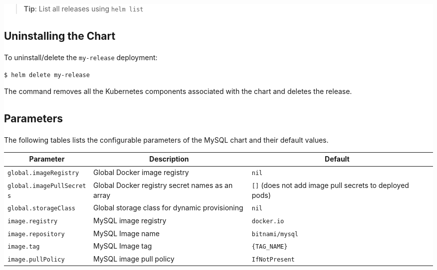 > **Tip**: List all releases using `helm list`

## Uninstalling the Chart

To uninstall/delete the `my-release` deployment:

```bash
$ helm delete my-release
```

The command removes all the Kubernetes components associated with the chart and deletes the release.

## Parameters

The following tables lists the configurable parameters of the MySQL chart and their default values.

| Parameter                                   | Description                                                                                                                                                                                                                                                    | Default                                                           |                                                                                                                                                                                                                                                         |
|---------------------------------------------|----------------------------------------------------------------------------------------------------------------------------------------------------------------------------------------------------------------------------------------------------------------|-------------------------------------------------------------------|---------------------------------------------------------------------------------------------------------------------------------------------------------------------------------------------------------------------------------------------------------|
| `global.imageRegistry`                      | Global Docker image registry                                                                                                                                                                                                                                   | `nil`                                                             |                                                                                                                                                                                                                                                         |
| `global.imagePullSecrets`                   | Global Docker registry secret names as an array                                                                                                                                                                                                                | `[]` (does not add image pull secrets to deployed pods)           |                                                                                                                                                                                                                                                         |
| `global.storageClass`                       | Global storage class for dynamic provisioning                                                                                                                                                                                                                  | `nil`                                                             |                                                                                                                                                                                                                                                         |
| `image.registry`                            | MySQL image registry                                                                                                                                                                                                                                           | `docker.io`                                                       |                                                                                                                                                                                                                                                         |
| `image.repository`                          | MySQL Image name                                                                                                                                                                                                                                               | `bitnami/mysql`                                                   |                                                                                                                                                                                                                                                         |
| `image.tag`                                 | MySQL Image tag                                                                                                                                                                                                                                                | `{TAG_NAME}`                                                      |                                                                                                                                                                                                                                                         |
| `image.pullPolicy`                          | MySQL image pull policy                                                                                                                                                                                                                                        | `IfNotPresent`                                                    |                                                                                                                                                                                                                                                         |